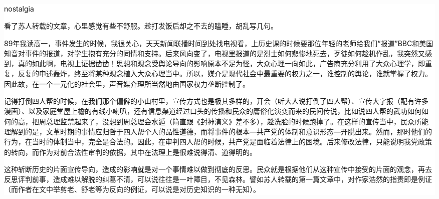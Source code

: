 nostalgia 　 

 看了苏人转载的文章，心里感觉有些不舒服。趁打发饭后却之不去的瞌睡，胡乱写几句。 

 89年我读高一，事件发生的时候，我很关心，天天新闻联播时间到处找电视看，上历史课的时候要那位年轻的老师给我们“报道”BBC和美国知音对事件的报道，对学生抱有充分的同情和支持。后来风向变了，电视里报道的是烈士如何悲惨地死去，歹徒如何趁机作乱，我突然又感到，真的如此啊，电视上证据凿凿！思想和观念受舆论导向的影响原本不足为怪，大众心理一向如此，广告商充分利用了大众心理学，即重复，反复的申述轰炸，终至将某种观念植入大众心理当中。所以，媒介是现代社会中最重要的权力之一，谁控制的舆论，谁就掌握了权力。因此故，在一个一元化的社会里，声音媒介理所当然地由国家权力垄断控制了。 

记得打倒四人帮的时候，在我们那个偏僻的小山村里，宣传方式也是极其多样的，开会（听大人说打倒了四人帮）、宣传大字报（配有许多漫画）、以及家庭堂屋上檐的有线小喇叭，还有信息渠道经过口头的传播和民众的庸俗化演变而来的民间传说，比如说四人帮的武功如何如何的高，把周总理监禁起来了，没想到周总理会水遁（简直跟《封神演义》差不多），趁洗脸的时候跑掉了。在这样的宣传当中，民众所能理解到的是，文革时期的事情应归咎于四人帮个人的品性道德，而将事件的根本—共产党的体制和意识形态—开脱出来。然而，那时他们的行为，在当时的体制当中，完全是合法的。因此，在审判四人帮的时候，共产党是面临着法律上的困境。后来修改法律，只能说明我党政策的转向，而作为对前合法性审判的依据，其中在法理上是很难说得清、道得明的。 

这种斩断历史的片面宣传导向，造成的影响就是对一个事情难以做到彻底的反思。民众就是根据他们从这种宣传中接受的片面的观念，再去反思评判前事，造成难以解脱的纠葛不清，可以说往往是一叶障目，不见森林。譬如苏人转载的第一篇文章中，对作家浩然的指责即是例证（而作者在文中举剪老、舒老等为反向的例证，可以说是对历史知识的一种无知）。 

